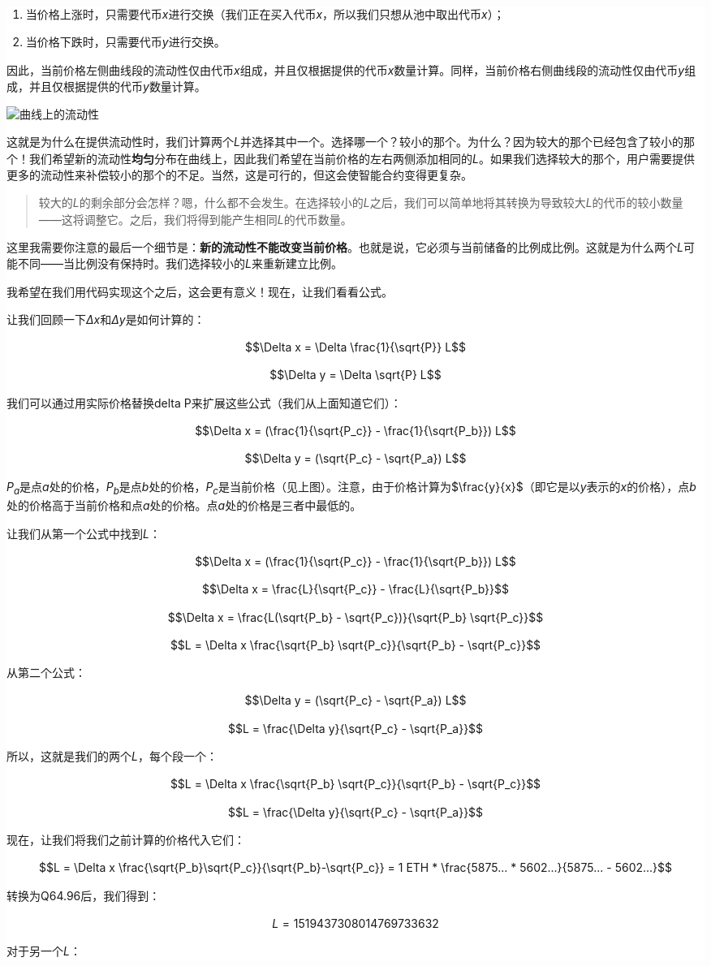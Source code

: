 1. 当价格上涨时，只需要代币$x$进行交换（我们正在买入代币$x$，所以我们只想从池中取出代币$x$）；

2. 当价格下跌时，只需要代币$y$进行交换。

因此，当前价格左侧曲线段的流动性仅由代币$x$组成，并且仅根据提供的代币$x$数量计算。同样，当前价格右侧曲线段的流动性仅由代币$y$组成，并且仅根据提供的代币$y$数量计算。

![曲线上的流动性](images/curve_liquidity.png)

这就是为什么在提供流动性时，我们计算两个$L$并选择其中一个。选择哪一个？较小的那个。为什么？因为较大的那个已经包含了较小的那个！我们希望新的流动性**均匀**分布在曲线上，因此我们希望在当前价格的左右两侧添加相同的$L$。如果我们选择较大的那个，用户需要提供更多的流动性来补偿较小的那个的不足。当然，这是可行的，但这会使智能合约变得更复杂。

> 较大的$L$的剩余部分会怎样？嗯，什么都不会发生。在选择较小的$L$之后，我们可以简单地将其转换为导致较大$L$的代币的较小数量——这将调整它。之后，我们将得到能产生相同$L$的代币数量。

这里我需要你注意的最后一个细节是：**新的流动性不能改变当前价格**。也就是说，它必须与当前储备的比例成比例。这就是为什么两个$L$可能不同——当比例没有保持时。我们选择较小的$L$来重新建立比例。

我希望在我们用代码实现这个之后，这会更有意义！现在，让我们看看公式。

让我们回顾一下$\Delta x$和$\Delta y$是如何计算的：

$$\Delta x = \Delta \frac{1}{\sqrt{P}} L$$

$$\Delta y = \Delta \sqrt{P} L$$

我们可以通过用实际价格替换delta P来扩展这些公式（我们从上面知道它们）：

$$\Delta x = (\frac{1}{\sqrt{P_c}} - \frac{1}{\sqrt{P_b}}) L$$

$$\Delta y = (\sqrt{P_c} - \sqrt{P_a}) L$$

$P_a$是点$a$处的价格，$P_b$是点$b$处的价格，$P_c$是当前价格（见上图）。注意，由于价格计算为$\frac{y}{x}$（即它是以$y$表示的$x$的价格），点$b$处的价格高于当前价格和点$a$处的价格。点$a$处的价格是三者中最低的。

让我们从第一个公式中找到$L$：

$$\Delta x = (\frac{1}{\sqrt{P_c}} - \frac{1}{\sqrt{P_b}}) L$$

$$\Delta x = \frac{L}{\sqrt{P_c}} - \frac{L}{\sqrt{P_b}}$$

$$\Delta x = \frac{L(\sqrt{P_b} - \sqrt{P_c})}{\sqrt{P_b} \sqrt{P_c}}$$

$$L = \Delta x \frac{\sqrt{P_b} \sqrt{P_c}}{\sqrt{P_b} - \sqrt{P_c}}$$

从第二个公式：

$$\Delta y = (\sqrt{P_c} - \sqrt{P_a}) L$$

$$L = \frac{\Delta y}{\sqrt{P_c} - \sqrt{P_a}}$$

所以，这就是我们的两个$L$，每个段一个：

$$L = \Delta x \frac{\sqrt{P_b} \sqrt{P_c}}{\sqrt{P_b} - \sqrt{P_c}}$$

$$L = \frac{\Delta y}{\sqrt{P_c} - \sqrt{P_a}}$$

现在，让我们将我们之前计算的价格代入它们：

$$L = \Delta x \frac{\sqrt{P_b}\sqrt{P_c}}{\sqrt{P_b}-\sqrt{P_c}} = 1 ETH * \frac{5875... * 5602...}{5875... - 5602...}$$

转换为Q64.96后，我们得到：

$$L = 1519437308014769733632$$

对于另一个$L$：
